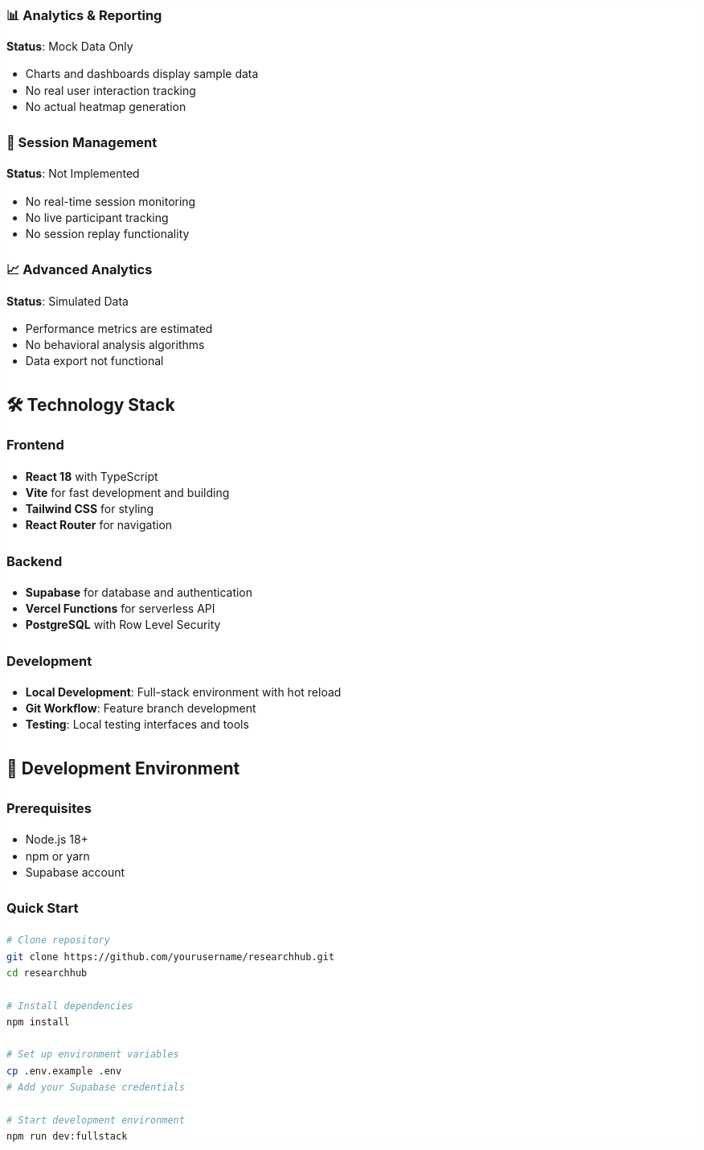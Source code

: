 ### 📊 Analytics & Reporting
**Status**: Mock Data Only
- Charts and dashboards display sample data
- No real user interaction tracking
- No actual heatmap generation

### 🔄 Session Management
**Status**: Not Implemented
- No real-time session monitoring
- No live participant tracking
- No session replay functionality

### 📈 Advanced Analytics
**Status**: Simulated Data
- Performance metrics are estimated
- No behavioral analysis algorithms
- Data export not functional

## 🛠️ Technology Stack

### Frontend
- **React 18** with TypeScript
- **Vite** for fast development and building
- **Tailwind CSS** for styling
- **React Router** for navigation

### Backend
- **Supabase** for database and authentication
- **Vercel Functions** for serverless API
- **PostgreSQL** with Row Level Security

### Development
- **Local Development**: Full-stack environment with hot reload
- **Git Workflow**: Feature branch development
- **Testing**: Local testing interfaces and tools

## 🚀 Development Environment

### Prerequisites
- Node.js 18+
- npm or yarn
- Supabase account

### Quick Start

```bash
# Clone repository
git clone https://github.com/yourusername/researchhub.git
cd researchhub

# Install dependencies
npm install

# Set up environment variables
cp .env.example .env
# Add your Supabase credentials

# Start development environment
npm run dev:fullstack
```
